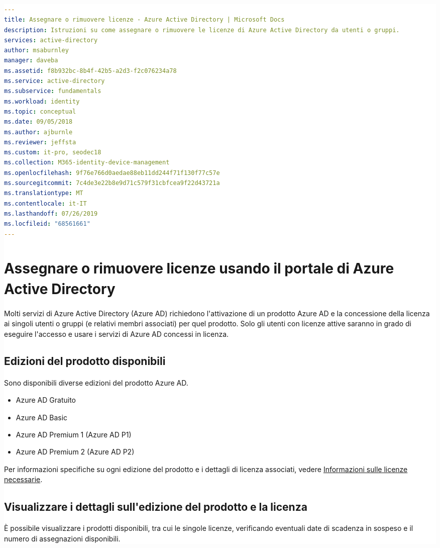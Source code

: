 ```yaml
---
title: Assegnare o rimuovere licenze - Azure Active Directory | Microsoft Docs
description: Istruzioni su come assegnare o rimuovere le licenze di Azure Active Directory da utenti o gruppi.
services: active-directory
author: msaburnley
manager: daveba
ms.assetid: f8b932bc-8b4f-42b5-a2d3-f2c076234a78
ms.service: active-directory
ms.subservice: fundamentals
ms.workload: identity
ms.topic: conceptual
ms.date: 09/05/2018
ms.author: ajburnle
ms.reviewer: jeffsta
ms.custom: it-pro, seodec18
ms.collection: M365-identity-device-management
ms.openlocfilehash: 9f76e766d0aedae88eb11dd244f71f130f77c57e
ms.sourcegitcommit: 7c4de3e22b8e9d71c579f31cbfcea9f22d43721a
ms.translationtype: MT
ms.contentlocale: it-IT
ms.lasthandoff: 07/26/2019
ms.locfileid: "68561661"
---
```

# <a name="assign-or-remove-licenses-using-the-azure-active-directory-portal"></a>Assegnare o rimuovere licenze usando il portale di Azure Active Directory
Molti servizi di Azure Active Directory (Azure AD) richiedono l'attivazione di un prodotto Azure AD e la concessione della licenza ai singoli utenti o gruppi (e relativi membri associati) per quel prodotto. Solo gli utenti con licenze attive saranno in grado di eseguire l'accesso e usare i servizi di Azure AD concessi in licenza.

## <a name="available-product-editions"></a>Edizioni del prodotto disponibili
Sono disponibili diverse edizioni del prodotto Azure AD.

- Azure AD Gratuito

- Azure AD Basic

- Azure AD Premium 1 (Azure AD P1)

- Azure AD Premium 2 (Azure AD P2)

Per informazioni specifiche su ogni edizione del prodotto e i dettagli di licenza associati, vedere [Informazioni sulle licenze necessarie](../authentication/concept-sspr-licensing.md).

## <a name="view-your-product-edition-and-license-details"></a>Visualizzare i dettagli sull'edizione del prodotto e la licenza
È possibile visualizzare i prodotti disponibili, tra cui le singole licenze, verificando eventuali date di scadenza in sospeso e il numero di assegnazioni disponibili.
